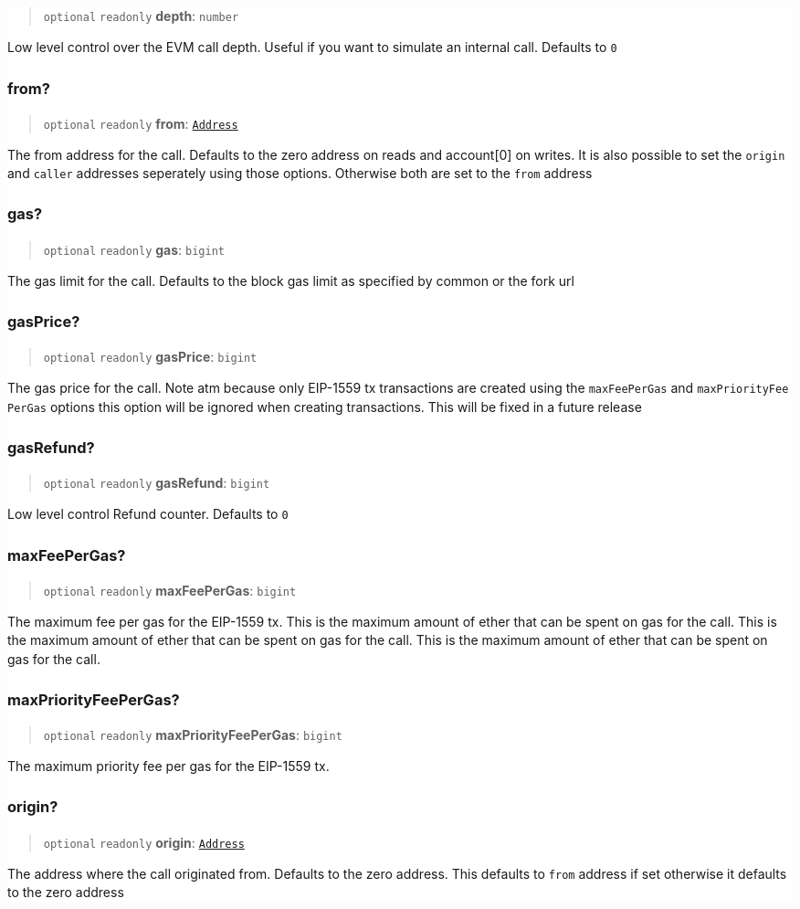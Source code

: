 > `optional` `readonly` **depth**: `number`

Low level control over the EVM call depth. Useful if you want to simulate an internal call.
Defaults to `0`

### from?

> `optional` `readonly` **from**: [`Address`](/reference/tevm/actions/type-aliases/address/)

The from address for the call. Defaults to the zero address on reads and account[0] on writes.
It is also possible to set the `origin` and `caller` addresses seperately using
those options. Otherwise both are set to the `from` address

### gas?

> `optional` `readonly` **gas**: `bigint`

The gas limit for the call.
Defaults to the block gas limit as specified by common or the fork url

### gasPrice?

> `optional` `readonly` **gasPrice**: `bigint`

The gas price for the call.
Note atm because only EIP-1559 tx transactions are created using the `maxFeePerGas` and `maxPriorityFeePerGas` options
this option will be ignored when creating transactions. This will be fixed in a future release

### gasRefund?

> `optional` `readonly` **gasRefund**: `bigint`

Low level control
Refund counter. Defaults to `0`

### maxFeePerGas?

> `optional` `readonly` **maxFeePerGas**: `bigint`

The maximum fee per gas for the EIP-1559 tx. This is the maximum amount of ether that can be spent on gas
for the call. This is the maximum amount of ether that can be spent on gas for the call.
This is the maximum amount of ether that can be spent on gas for the call.

### maxPriorityFeePerGas?

> `optional` `readonly` **maxPriorityFeePerGas**: `bigint`

The maximum priority fee per gas for the EIP-1559 tx.

### origin?

> `optional` `readonly` **origin**: [`Address`](/reference/tevm/actions/type-aliases/address/)

The address where the call originated from. Defaults to the zero address.
This defaults to `from` address if set otherwise it defaults to the zero address
